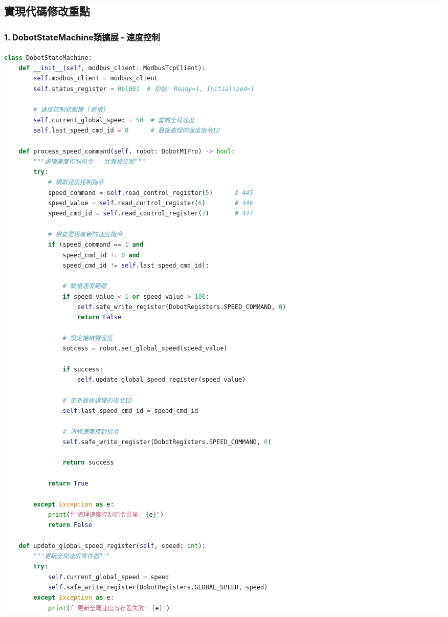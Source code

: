 ## 實現代碼修改重點

### 1. DobotStateMachine類擴展 - 速度控制
```python
class DobotStateMachine:
    def __init__(self, modbus_client: ModbusTcpClient):
        self.modbus_client = modbus_client
        self.status_register = 0b1001  # 初始: Ready=1, Initialized=1
        
        # 速度控制狀態機 (新增)
        self.current_global_speed = 50  # 當前全局速度
        self.last_speed_cmd_id = 0      # 最後處理的速度指令ID
        
    def process_speed_command(self, robot: DobotM1Pro) -> bool:
        """處理速度控制指令 - 狀態機交握"""
        try:
            # 讀取速度控制指令
            speed_command = self.read_control_register(5)      # 445
            speed_value = self.read_control_register(6)        # 446
            speed_cmd_id = self.read_control_register(7)       # 447
            
            # 檢查是否有新的速度指令
            if (speed_command == 1 and 
                speed_cmd_id != 0 and 
                speed_cmd_id != self.last_speed_cmd_id):
                
                # 驗證速度範圍
                if speed_value < 1 or speed_value > 100:
                    self.safe_write_register(DobotRegisters.SPEED_COMMAND, 0)
                    return False
                
                # 設定機械臂速度
                success = robot.set_global_speed(speed_value)
                
                if success:
                    self.update_global_speed_register(speed_value)
                    
                # 更新最後處理的指令ID
                self.last_speed_cmd_id = speed_cmd_id
                
                # 清除速度控制指令
                self.safe_write_register(DobotRegisters.SPEED_COMMAND, 0)
                
                return success
                
            return True
            
        except Exception as e:
            print(f"處理速度控制指令異常: {e}")
            return False
    
    def update_global_speed_register(self, speed: int):
        """更新全局速度寄存器"""
        try:
            self.current_global_speed = speed
            self.safe_write_register(DobotRegisters.GLOBAL_SPEED, speed)
        except Exception as e:
            print(f"更新全局速度寄存器失敗: {e}")
```
